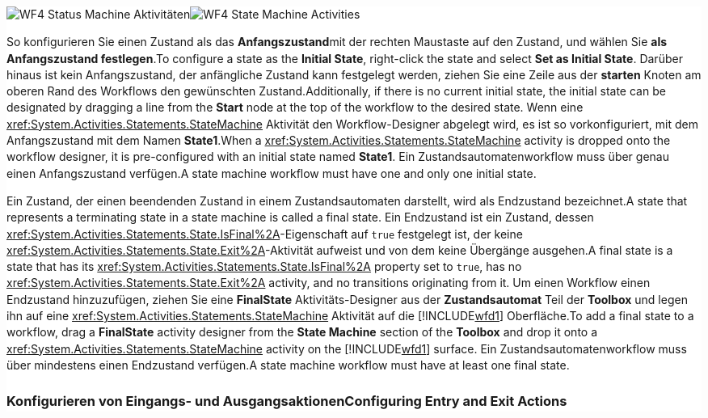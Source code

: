  <span data-ttu-id="42583-122">![WF4 Status Machine Aktivitäten](./media/netframework4platformupdate1statemachineactivities.jpg "NETFramework4PlatformUpdate1StateMachineActivities")</span><span class="sxs-lookup"><span data-stu-id="42583-122">![WF4 State Machine Activities](./media/netframework4platformupdate1statemachineactivities.jpg "NETFramework4PlatformUpdate1StateMachineActivities")</span></span>  
  
 <span data-ttu-id="42583-123">So konfigurieren Sie einen Zustand als das **Anfangszustand**mit der rechten Maustaste auf den Zustand, und wählen Sie **als Anfangszustand festlegen**.</span><span class="sxs-lookup"><span data-stu-id="42583-123">To configure a state as the **Initial State**, right-click the state and select **Set as Initial State**.</span></span> <span data-ttu-id="42583-124">Darüber hinaus ist kein Anfangszustand, der anfängliche Zustand kann festgelegt werden, ziehen Sie eine Zeile aus der **starten** Knoten am oberen Rand des Workflows den gewünschten Zustand.</span><span class="sxs-lookup"><span data-stu-id="42583-124">Additionally, if there is no current initial state, the initial state can be designated by dragging a line from the **Start** node at the top of the workflow to the desired state.</span></span> <span data-ttu-id="42583-125">Wenn eine <xref:System.Activities.Statements.StateMachine> Aktivität den Workflow-Designer abgelegt wird, es ist so vorkonfiguriert, mit dem Anfangszustand mit dem Namen **State1**.</span><span class="sxs-lookup"><span data-stu-id="42583-125">When a <xref:System.Activities.Statements.StateMachine> activity is dropped onto the workflow designer, it is pre-configured with an initial state named **State1**.</span></span> <span data-ttu-id="42583-126">Ein Zustandsautomatenworkflow muss über genau einen Anfangszustand verfügen.</span><span class="sxs-lookup"><span data-stu-id="42583-126">A state machine workflow must have one and only one initial state.</span></span>  
  
 <span data-ttu-id="42583-127">Ein Zustand, der einen beendenden Zustand in einem Zustandsautomaten darstellt, wird als Endzustand bezeichnet.</span><span class="sxs-lookup"><span data-stu-id="42583-127">A state that represents a terminating state in a state machine is called a final state.</span></span> <span data-ttu-id="42583-128">Ein Endzustand ist ein Zustand, dessen <xref:System.Activities.Statements.State.IsFinal%2A>-Eigenschaft auf `true` festgelegt ist, der keine <xref:System.Activities.Statements.State.Exit%2A>-Aktivität aufweist und von dem keine Übergänge ausgehen.</span><span class="sxs-lookup"><span data-stu-id="42583-128">A final state is a state that has its <xref:System.Activities.Statements.State.IsFinal%2A> property set to `true`, has no <xref:System.Activities.Statements.State.Exit%2A> activity, and no transitions originating from it.</span></span> <span data-ttu-id="42583-129">Um einen Workflow einen Endzustand hinzuzufügen, ziehen Sie eine **FinalState** Aktivitäts-Designer aus der **Zustandsautomat** Teil der **Toolbox** und legen ihn auf eine <xref:System.Activities.Statements.StateMachine> Aktivität auf die [!INCLUDE[wfd1](../../../includes/wfd1-md.md)] Oberfläche.</span><span class="sxs-lookup"><span data-stu-id="42583-129">To add a final state to a workflow, drag a **FinalState** activity designer from the **State Machine** section of the **Toolbox** and drop it onto a <xref:System.Activities.Statements.StateMachine> activity on the [!INCLUDE[wfd1](../../../includes/wfd1-md.md)] surface.</span></span> <span data-ttu-id="42583-130">Ein Zustandsautomatenworkflow muss über mindestens einen Endzustand verfügen.</span><span class="sxs-lookup"><span data-stu-id="42583-130">A state machine workflow must have at least one final state.</span></span>  
  
### <a name="configuring-entry-and-exit-actions"></a><span data-ttu-id="42583-131">Konfigurieren von Eingangs- und Ausgangsaktionen</span><span class="sxs-lookup"><span data-stu-id="42583-131">Configuring Entry and Exit Actions</span></span>  